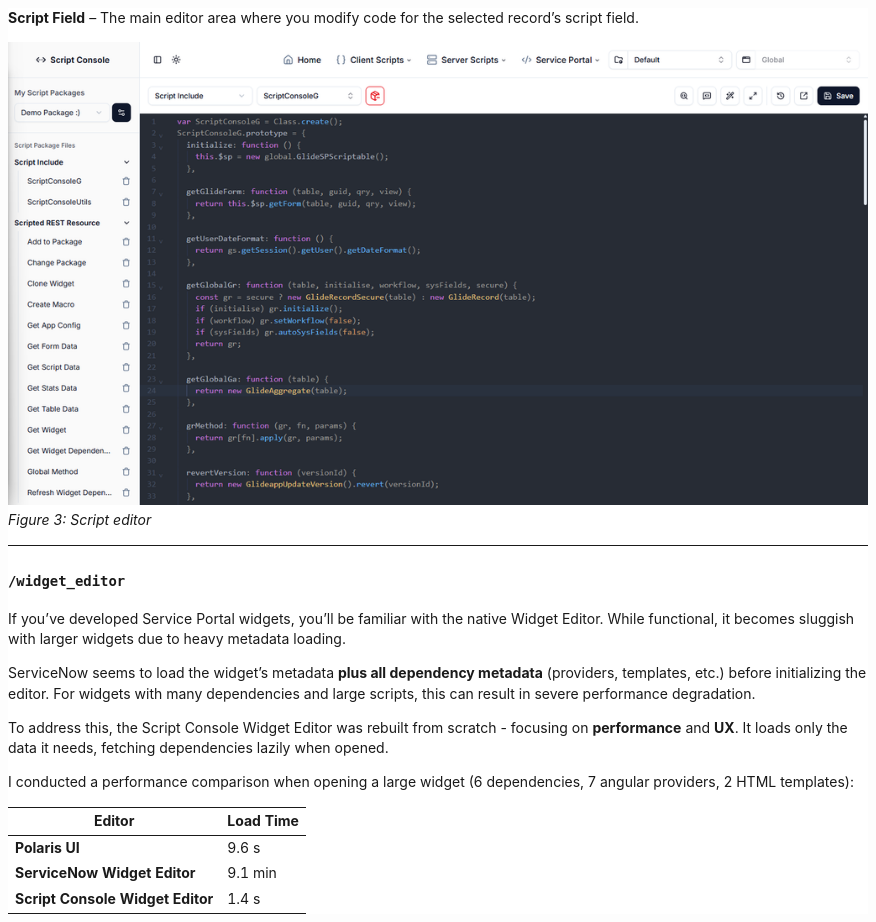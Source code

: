 **Script Field** – The main editor area where you modify code for the selected record’s script field.

![Script Editor Screenshot](/public/screenshots/script.png)  
_Figure 3: Script editor_

---

### `/widget_editor`

If you’ve developed Service Portal widgets, you’ll be familiar with the native Widget Editor. While functional, it becomes sluggish with larger widgets due to heavy metadata loading.

ServiceNow seems to load the widget’s metadata **plus all dependency metadata** (providers, templates, etc.) before initializing the editor. For widgets with many dependencies and large scripts, this can result in severe performance degradation.

To address this, the Script Console Widget Editor was rebuilt from scratch - focusing on **performance** and **UX**. It loads only the data it needs, fetching dependencies lazily when opened.

I conducted a performance comparison when opening a large widget (6 dependencies, 7 angular providers, 2 HTML templates):

| Editor                           | Load Time |
| -------------------------------- | --------- |
| **Polaris UI**                   | 9.6 s     |
| **ServiceNow Widget Editor**     | 9.1 min   |
| **Script Console Widget Editor** | 1.4 s     |
